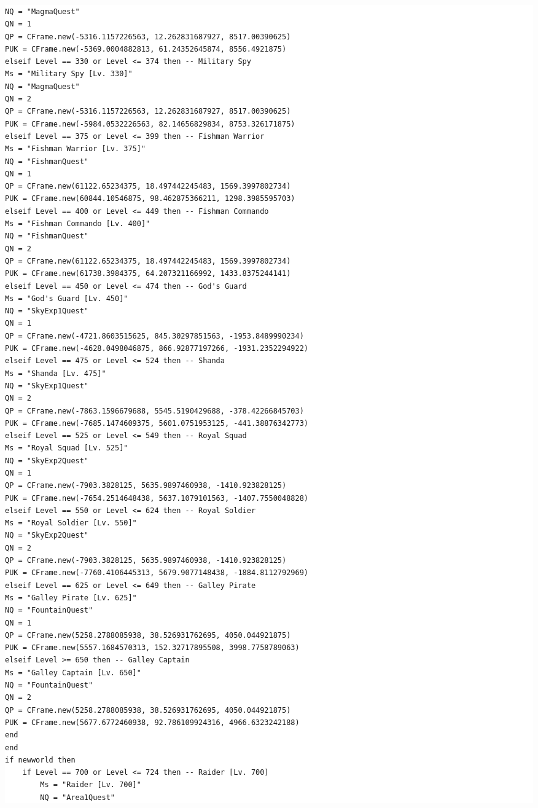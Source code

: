     NQ = "MagmaQuest"
    QN = 1
    QP = CFrame.new(-5316.1157226563, 12.262831687927, 8517.00390625)
    PUK = CFrame.new(-5369.0004882813, 61.24352645874, 8556.4921875)
    elseif Level == 330 or Level <= 374 then -- Military Spy
    Ms = "Military Spy [Lv. 330]"
    NQ = "MagmaQuest"
    QN = 2
    QP = CFrame.new(-5316.1157226563, 12.262831687927, 8517.00390625)
    PUK = CFrame.new(-5984.0532226563, 82.14656829834, 8753.326171875)
    elseif Level == 375 or Level <= 399 then -- Fishman Warrior 
    Ms = "Fishman Warrior [Lv. 375]"
    NQ = "FishmanQuest"
    QN = 1
    QP = CFrame.new(61122.65234375, 18.497442245483, 1569.3997802734)
    PUK = CFrame.new(60844.10546875, 98.462875366211, 1298.3985595703)
    elseif Level == 400 or Level <= 449 then -- Fishman Commando
    Ms = "Fishman Commando [Lv. 400]"
    NQ = "FishmanQuest"
    QN = 2
    QP = CFrame.new(61122.65234375, 18.497442245483, 1569.3997802734)
    PUK = CFrame.new(61738.3984375, 64.207321166992, 1433.8375244141)
    elseif Level == 450 or Level <= 474 then -- God's Guard
    Ms = "God's Guard [Lv. 450]"
    NQ = "SkyExp1Quest"
    QN = 1
    QP = CFrame.new(-4721.8603515625, 845.30297851563, -1953.8489990234)
    PUK = CFrame.new(-4628.0498046875, 866.92877197266, -1931.2352294922)
    elseif Level == 475 or Level <= 524 then -- Shanda
    Ms = "Shanda [Lv. 475]"
    NQ = "SkyExp1Quest"
    QN = 2
    QP = CFrame.new(-7863.1596679688, 5545.5190429688, -378.42266845703)
    PUK = CFrame.new(-7685.1474609375, 5601.0751953125, -441.38876342773)
    elseif Level == 525 or Level <= 549 then -- Royal Squad
    Ms = "Royal Squad [Lv. 525]"
    NQ = "SkyExp2Quest"
    QN = 1
    QP = CFrame.new(-7903.3828125, 5635.9897460938, -1410.923828125)
    PUK = CFrame.new(-7654.2514648438, 5637.1079101563, -1407.7550048828)
    elseif Level == 550 or Level <= 624 then -- Royal Soldier
    Ms = "Royal Soldier [Lv. 550]"
    NQ = "SkyExp2Quest"
    QN = 2
    QP = CFrame.new(-7903.3828125, 5635.9897460938, -1410.923828125)
    PUK = CFrame.new(-7760.4106445313, 5679.9077148438, -1884.8112792969)
    elseif Level == 625 or Level <= 649 then -- Galley Pirate
    Ms = "Galley Pirate [Lv. 625]"
    NQ = "FountainQuest"
    QN = 1
    QP = CFrame.new(5258.2788085938, 38.526931762695, 4050.044921875)
    PUK = CFrame.new(5557.1684570313, 152.32717895508, 3998.7758789063)
    elseif Level >= 650 then -- Galley Captain
    Ms = "Galley Captain [Lv. 650]"
    NQ = "FountainQuest"
    QN = 2
    QP = CFrame.new(5258.2788085938, 38.526931762695, 4050.044921875)
    PUK = CFrame.new(5677.6772460938, 92.786109924316, 4966.6323242188)	
    end
    end
    if newworld then
        if Level == 700 or Level <= 724 then -- Raider [Lv. 700]
            Ms = "Raider [Lv. 700]"
            NQ = "Area1Quest"